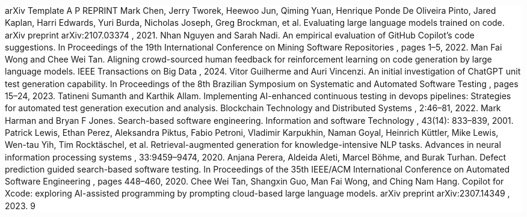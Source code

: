 arXiv Template A P REPRINT
Mark Chen, Jerry Tworek, Heewoo Jun, Qiming Yuan, Henrique Ponde De Oliveira Pinto, Jared Kaplan, Harri Edwards,
Yuri Burda, Nicholas Joseph, Greg Brockman, et al. Evaluating large language models trained on code. arXiv
preprint arXiv:2107.03374 , 2021.
Nhan Nguyen and Sarah Nadi. An empirical evaluation of GitHub Copilot’s code suggestions. In Proceedings of the
19th International Conference on Mining Software Repositories , pages 1–5, 2022.
Man Fai Wong and Chee Wei Tan. Aligning crowd-sourced human feedback for reinforcement learning on code
generation by large language models. IEEE Transactions on Big Data , 2024.
Vitor Guilherme and Auri Vincenzi. An initial investigation of ChatGPT unit test generation capability. In Proceedings
of the 8th Brazilian Symposium on Systematic and Automated Software Testing , pages 15–24, 2023.
Tatineni Sumanth and Karthik Allam. Implementing AI-enhanced continuous testing in devops pipelines: Strategies for
automated test generation execution and analysis. Blockchain Technology and Distributed Systems , 2:46–81, 2022.
Mark Harman and Bryan F Jones. Search-based software engineering. Information and software Technology , 43(14):
833–839, 2001.
Patrick Lewis, Ethan Perez, Aleksandra Piktus, Fabio Petroni, Vladimir Karpukhin, Naman Goyal, Heinrich Küttler,
Mike Lewis, Wen-tau Yih, Tim Rocktäschel, et al. Retrieval-augmented generation for knowledge-intensive NLP
tasks. Advances in neural information processing systems , 33:9459–9474, 2020.
Anjana Perera, Aldeida Aleti, Marcel Böhme, and Burak Turhan. Defect prediction guided search-based software
testing. In Proceedings of the 35th IEEE/ACM International Conference on Automated Software Engineering , pages
448–460, 2020.
Chee Wei Tan, Shangxin Guo, Man Fai Wong, and Ching Nam Hang. Copilot for Xcode: exploring AI-assisted
programming by prompting cloud-based large language models. arXiv preprint arXiv:2307.14349 , 2023.
9
